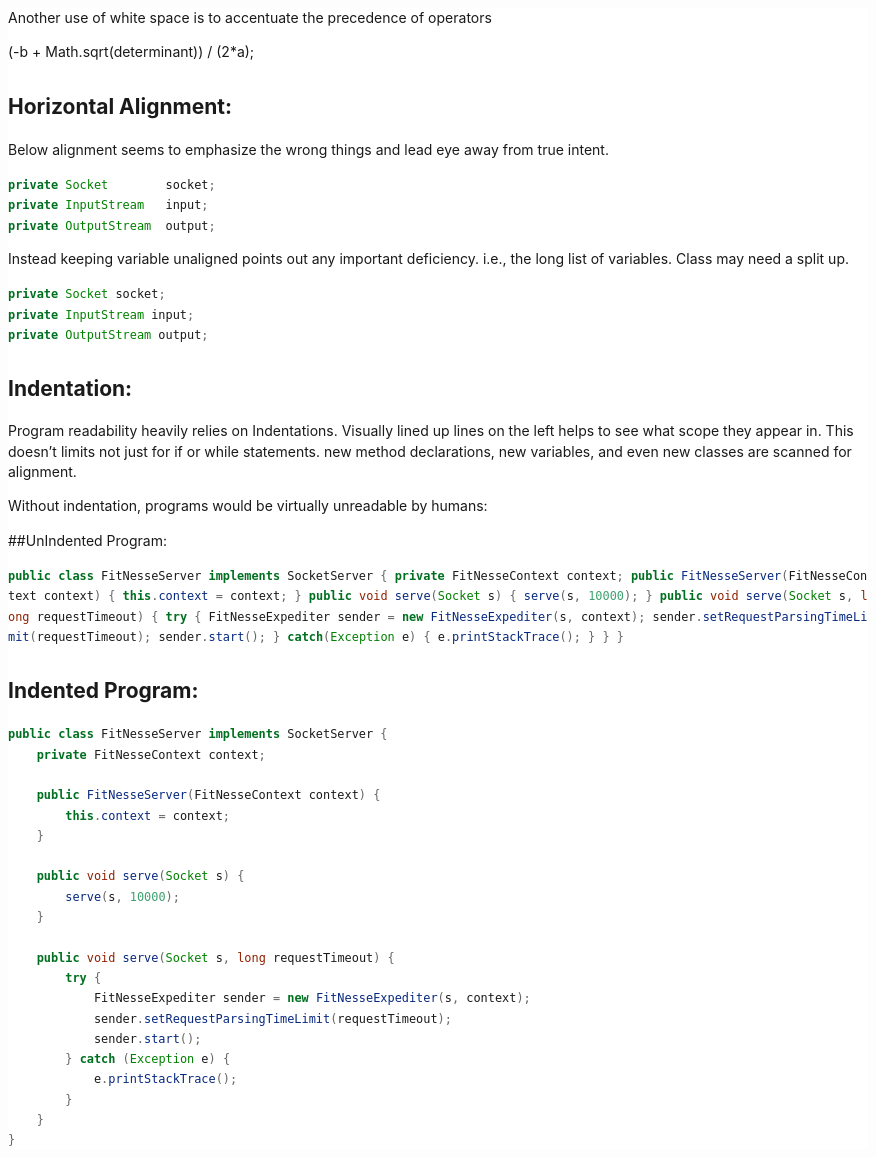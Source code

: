 Another use of white space is to accentuate the precedence of operators

(-b + Math.sqrt(determinant)) / (2*a);

## Horizontal Alignment:

Below alignment seems to emphasize the wrong things and lead eye away from true intent.

```java
private Socket        socket; 
private InputStream   input; 
private OutputStream  output;
```

Instead keeping variable unaligned points out any important deficiency. i.e., the long list of variables. Class may need a split up.

```java
private Socket socket; 
private InputStream input; 
private OutputStream output;
```

## Indentation:

Program readability heavily relies on Indentations. Visually lined up lines on the left helps to see what scope they appear in. This doesn’t limits not just for if or while statements. new method declarations, new variables, and even new classes are scanned for alignment.

Without indentation, programs would be virtually unreadable by humans:

##UnIndented Program: 

```java
public class FitNesseServer implements SocketServer { private FitNesseContext context; public FitNesseServer(FitNesseContext context) { this.context = context; } public void serve(Socket s) { serve(s, 10000); } public void serve(Socket s, long requestTimeout) { try { FitNesseExpediter sender = new FitNesseExpediter(s, context); sender.setRequestParsingTimeLimit(requestTimeout); sender.start(); } catch(Exception e) { e.printStackTrace(); } } }
```

## Indented Program:
```java
public class FitNesseServer implements SocketServer {
    private FitNesseContext context;

    public FitNesseServer(FitNesseContext context) {
        this.context = context;
    }

    public void serve(Socket s) {
        serve(s, 10000);
    }

    public void serve(Socket s, long requestTimeout) {
        try {
            FitNesseExpediter sender = new FitNesseExpediter(s, context);
            sender.setRequestParsingTimeLimit(requestTimeout);
            sender.start();
        } catch (Exception e) {
            e.printStackTrace();
        }
    }
}
```
